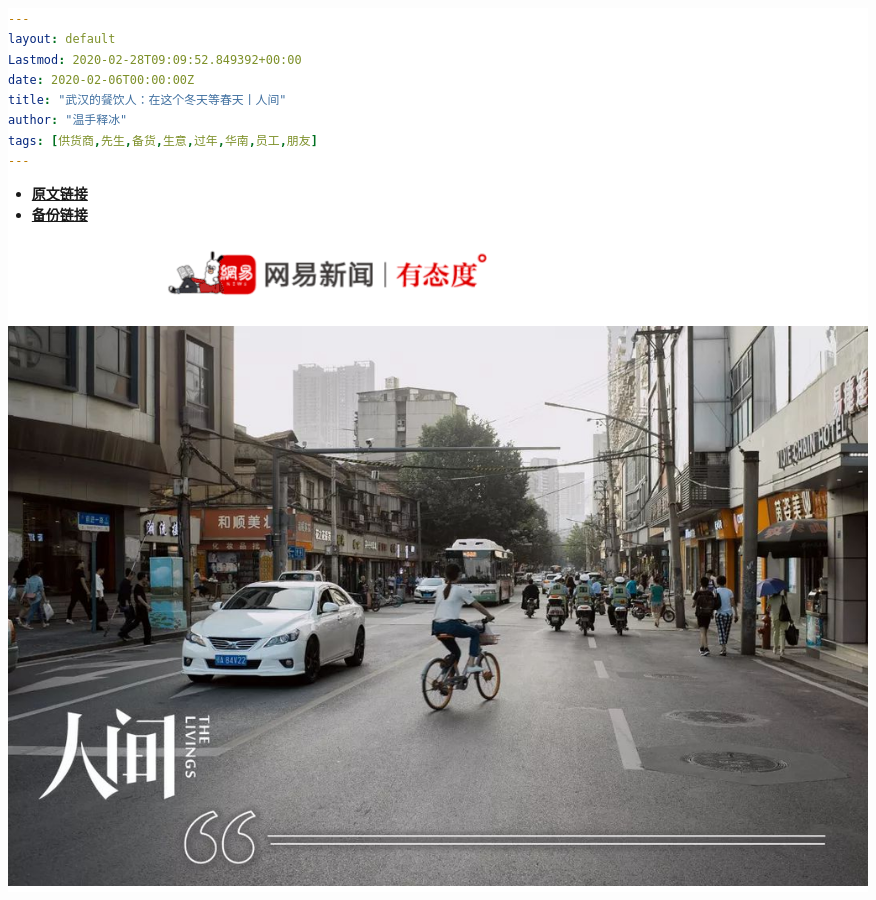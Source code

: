 ```yaml
---
layout: default
Lastmod: 2020-02-28T09:09:52.849392+00:00
date: 2020-02-06T00:00:00Z
title: "武汉的餐饮人：在这个冬天等春天丨人间"
author: "温手释冰"
tags: [供货商,先生,备货,生意,过年,华南,员工,朋友]
---
```


* [**原文链接**](http://mp.weixin.qq.com/s?__biz=MzI0MjAwNTQzOA==&mid=2649905465&idx=1&sn=782e7886968ee82a60127bca73e7df85&chksm=f1041de8c67394fe5870a205d7b9789eaa20ae05912e31dadc41a72f61805167e65c59517412#rd)
* [**备份链接**](http://archive.is/Flj7S)


![](/images/post/cc5dc3f418e2f15b88c997634142b6e4.jpg)

![](/images/post/e678cbe0fcf671fa4a32d34231bf5f2a.jpg)
